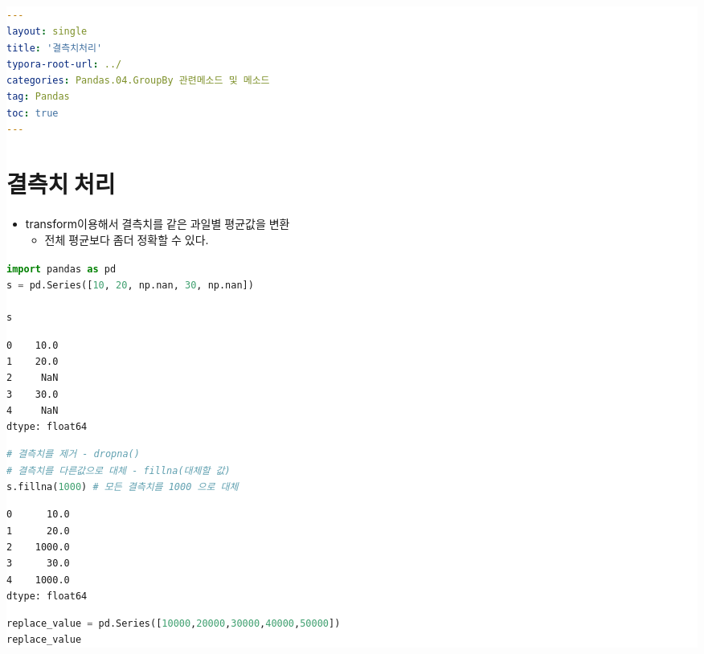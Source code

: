 ```yaml
---
layout: single
title: '결측치처리'
typora-root-url: ../
categories: Pandas.04.GroupBy 관련메소드 및 메소드
tag: Pandas
toc: true
---
```


# 결측치 처리

 - transform이용해서 결측치를 같은 과일별 평균값을 변환
   - 전체 평균보다 좀더 정확할 수 있다.


```python
import pandas as pd
s = pd.Series([10, 20, np.nan, 30, np.nan])

s
```




    0    10.0
    1    20.0
    2     NaN
    3    30.0
    4     NaN
    dtype: float64




```python
# 결측치를 제거 - dropna()
# 결측치를 다른값으로 대체 - fillna(대체할 값)
s.fillna(1000) # 모든 결측치를 1000 으로 대체
```




    0      10.0
    1      20.0
    2    1000.0
    3      30.0
    4    1000.0
    dtype: float64




```python
replace_value = pd.Series([10000,20000,30000,40000,50000])
replace_value
```
